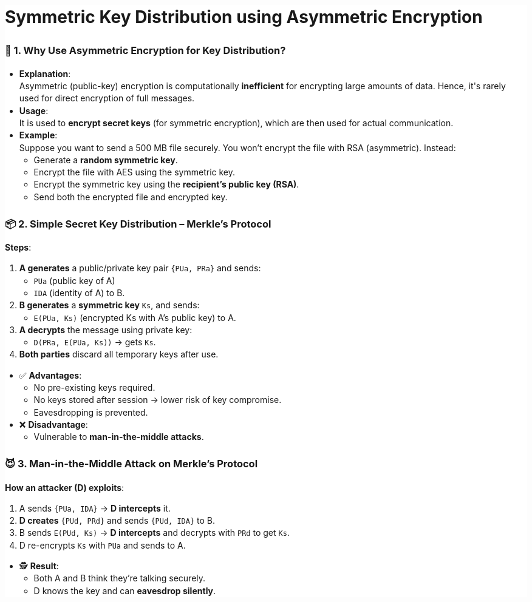 
# Symmetric Key Distribution using Asymmetric Encryption
### 🔐 1. **Why Use Asymmetric Encryption for Key Distribution?**

- **Explanation**:  
    Asymmetric (public-key) encryption is computationally **inefficient** for encrypting large amounts of data. Hence, it's rarely used for direct encryption of full messages.
- **Usage**:  
    It is used to **encrypt secret keys** (for symmetric encryption), which are then used for actual communication.
- **Example**:  
    Suppose you want to send a 500 MB file securely. You won’t encrypt the file with RSA (asymmetric). Instead:
    - Generate a **random symmetric key**.
    - Encrypt the file with AES using the symmetric key.
    - Encrypt the symmetric key using the **recipient’s public key (RSA)**.
    - Send both the encrypted file and encrypted key.

### 📦 2. **Simple Secret Key Distribution – Merkle’s Protocol**

**Steps**:
1. **A generates** a public/private key pair `{PUa, PRa}` and sends:
    - `PUa` (public key of A)
    - `IDA` (identity of A) to B.
2. **B generates** a **symmetric key** `Ks`, and sends:
    - `E(PUa, Ks)` (encrypted Ks with A’s public key) to A.
3. **A decrypts** the message using private key:
    - `D(PRa, E(PUa, Ks))` → gets `Ks`.
4. **Both parties** discard all temporary keys after use.

- ✅ **Advantages**:
    - No pre-existing keys required.
    - No keys stored after session → lower risk of key compromise.
    - Eavesdropping is prevented.
- ❌ **Disadvantage**:
    - Vulnerable to **man-in-the-middle attacks**.

### 😈 3. **Man-in-the-Middle Attack on Merkle’s Protocol**

**How an attacker (D) exploits**:
1. A sends `{PUa, IDA}` → **D intercepts** it.
2. **D creates** `{PUd, PRd}` and sends `{PUd, IDA}` to B.
3. B sends `E(PUd, Ks)` → **D intercepts** and decrypts with `PRd` to get `Ks`.
4. D re-encrypts `Ks` with `PUa` and sends to A.
- 🕵️ **Result**:
    - Both A and B think they’re talking securely.
    - D knows the key and can **eavesdrop silently**.

